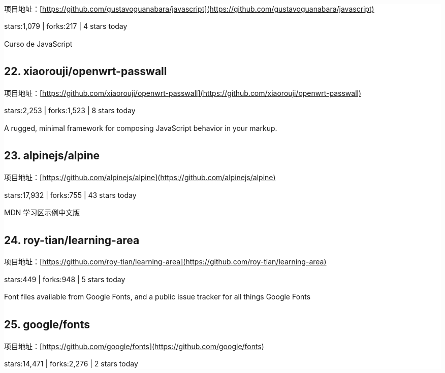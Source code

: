 项目地址：[https://github.com/gustavoguanabara/javascript](https://github.com/gustavoguanabara/javascript)

stars:1,079 | forks:217 | 4 stars today 

Curso de JavaScript

## 22. xiaorouji/openwrt-passwall 

项目地址：[https://github.com/xiaorouji/openwrt-passwall](https://github.com/xiaorouji/openwrt-passwall)

stars:2,253 | forks:1,523 | 8 stars today 

A rugged, minimal framework for composing JavaScript behavior in your markup.

## 23. alpinejs/alpine 

项目地址：[https://github.com/alpinejs/alpine](https://github.com/alpinejs/alpine)

stars:17,932 | forks:755 | 43 stars today 

MDN 学习区示例中文版

## 24. roy-tian/learning-area 

项目地址：[https://github.com/roy-tian/learning-area](https://github.com/roy-tian/learning-area)

stars:449 | forks:948 | 5 stars today 

Font files available from Google Fonts, and a public issue tracker for all things Google Fonts

## 25. google/fonts 

项目地址：[https://github.com/google/fonts](https://github.com/google/fonts)

stars:14,471 | forks:2,276 | 2 stars today 



